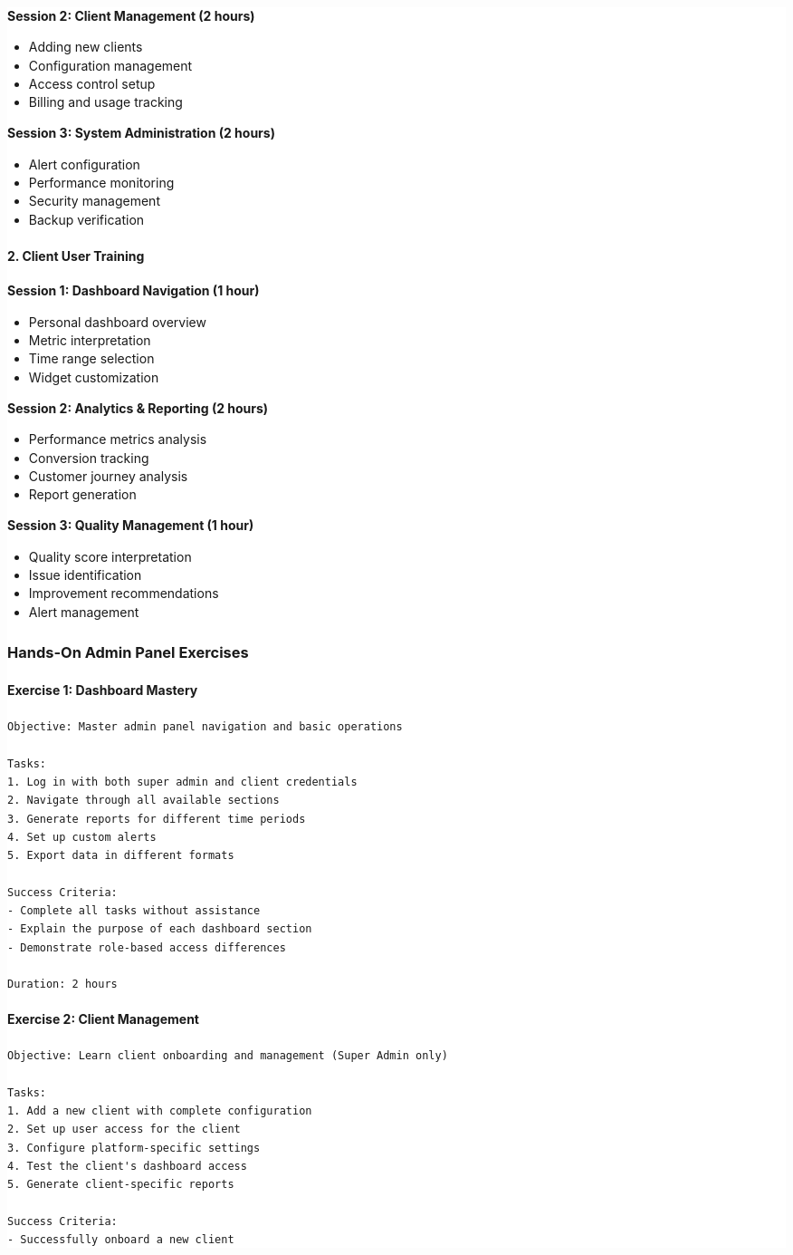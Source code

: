 **Session 2: Client Management (2 hours)**
- Adding new clients
- Configuration management
- Access control setup
- Billing and usage tracking

**Session 3: System Administration (2 hours)**
- Alert configuration
- Performance monitoring
- Security management
- Backup verification

#### 2. Client User Training
**Session 1: Dashboard Navigation (1 hour)**
- Personal dashboard overview
- Metric interpretation
- Time range selection
- Widget customization

**Session 2: Analytics & Reporting (2 hours)**
- Performance metrics analysis
- Conversion tracking
- Customer journey analysis
- Report generation

**Session 3: Quality Management (1 hour)**
- Quality score interpretation
- Issue identification
- Improvement recommendations
- Alert management

### Hands-On Admin Panel Exercises

#### Exercise 1: Dashboard Mastery
```
Objective: Master admin panel navigation and basic operations

Tasks:
1. Log in with both super admin and client credentials
2. Navigate through all available sections
3. Generate reports for different time periods
4. Set up custom alerts
5. Export data in different formats

Success Criteria:
- Complete all tasks without assistance
- Explain the purpose of each dashboard section
- Demonstrate role-based access differences

Duration: 2 hours
```

#### Exercise 2: Client Management
```
Objective: Learn client onboarding and management (Super Admin only)

Tasks:
1. Add a new client with complete configuration
2. Set up user access for the client
3. Configure platform-specific settings
4. Test the client's dashboard access
5. Generate client-specific reports

Success Criteria:
- Successfully onboard a new client
```